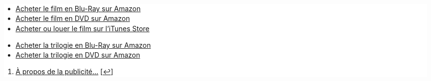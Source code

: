 <ul>
<li><a href="http://www.amazon.fr/gp/product/B007MFUG3W/ref=as_li_ss_tl?ie=UTF8&#038;tag=leblogdenic07-21&#038;linkCode=as2&#038;camp=1642&#038;creative=19458&#038;creativeASIN=B007MFUG3W">Acheter le film en Blu-Ray sur Amazon</a></li>
<li><a href="http://www.amazon.fr/gp/product/B000A0GD6K/ref=as_li_ss_tl?ie=UTF8&#038;tag=leblogdenic07-21&#038;linkCode=as2&#038;camp=1642&#038;creative=19458&#038;creativeASIN=B000A0GD6K">Acheter le film en DVD sur Amazon</a></li>
<li><a href="https://itunes.apple.com/fr/movie/jurassic-park/id453015331">Acheter ou louer le film sur l&rsquo;iTunes Store</a></li>
</ul>
<ul>
<li><a href="http://www.amazon.fr/gp/product/B008HQYM8K/ref=as_li_ss_tl?ie=UTF8&#038;tag=leblogdenic07-21&#038;linkCode=as2&#038;camp=1642&#038;creative=19458&#038;creativeASIN=B008HQYM8K">Acheter la trilogie en Blu-Ray sur Amazon</a></li>
<li><a href="http://www.amazon.fr/gp/product/B008HQYLVS/ref=as_li_ss_tl?ie=UTF8&#038;tag=leblogdenic07-21&#038;linkCode=as2&#038;camp=1642&#038;creative=19458&#038;creativeASIN=B008HQYLVS">Acheter la trilogie en DVD sur Amazon</a></li>
</ul>
</div>
<ol class="footnotes"><li id="footnote_0_9345" class="footnote"><a href="http://voiretmanger.fr/soutien/">À propos de la publicité…</a> [<a href="#identifier_0_9345" class="footnote-link footnote-back-link">&#8617;</a>]</li></ol>
